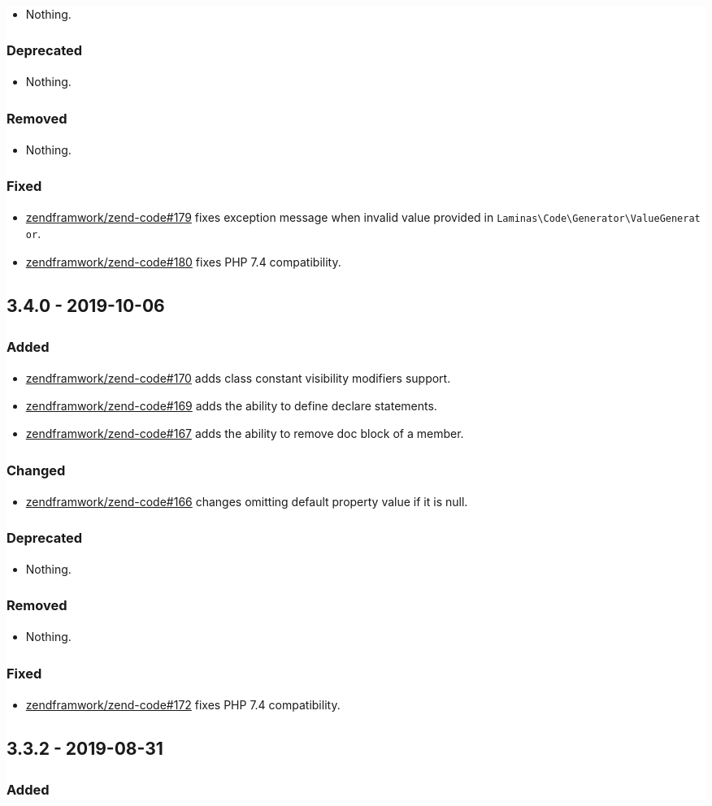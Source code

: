 - Nothing.

### Deprecated

- Nothing.

### Removed

- Nothing.

### Fixed

- [zendframwork/zend-code#179](https://github.com/zendframework/zend-code/pull/179) fixes exception message when invalid value provided in `Laminas\Code\Generator\ValueGenerator`.

- [zendframwork/zend-code#180](https://github.com/zendframework/zend-code/pull/180) fixes PHP 7.4 compatibility.

## 3.4.0 - 2019-10-06

### Added

- [zendframwork/zend-code#170](https://github.com/zendframework/zend-code/pull/170) adds class constant visibility modifiers support.

- [zendframwork/zend-code#169](https://github.com/zendframework/zend-code/pull/169) adds the ability to define declare statements.

- [zendframwork/zend-code#167](https://github.com/zendframework/zend-code/pull/167) adds the ability to remove doc block of a member.

### Changed

- [zendframwork/zend-code#166](https://github.com/zendframework/zend-code/pull/166) changes omitting default property value if it is null.

### Deprecated

- Nothing.

### Removed

- Nothing.

### Fixed

- [zendframwork/zend-code#172](https://github.com/zendframework/zend-code/pull/172) fixes PHP 7.4 compatibility.

## 3.3.2 - 2019-08-31

### Added
